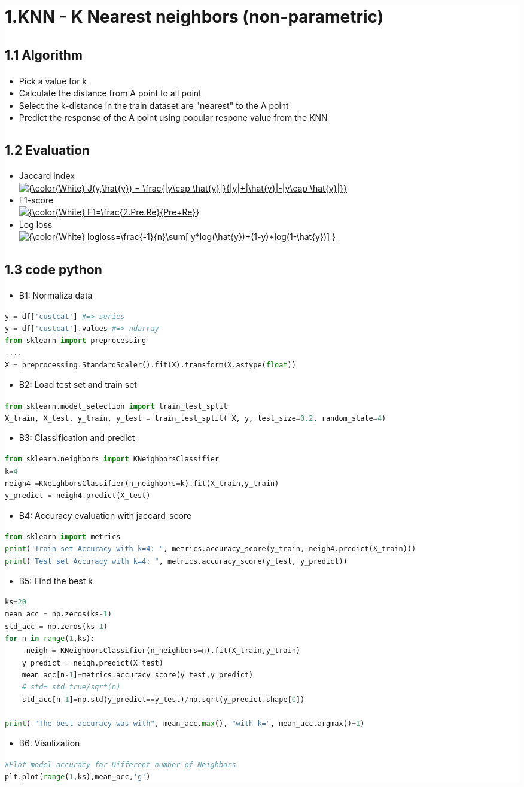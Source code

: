 # 1.KNN - K Nearest neighbors (non-parametric)
## 1.1 Algorithm
- Pick a value for k
- Calculate the distance from A point to all point
- Select the k-distance in the train dataset are "nearest" to the A point
- Predict the response of the A point using popular respone value from the KNN

## 1.2 Evaluation
- Jaccard index <br>
<a href="https://www.codecogs.com/eqnedit.php?latex={\color{White}&space;J(y,\hat{y})&space;=&space;\frac{|y\cap&space;\hat{y}|}{|y|&plus;|\hat{y}|-|y\cap&space;\hat{y}|}}" target="_blank"><img src="https://latex.codecogs.com/svg.latex?{\color{White}&space;J(y,\hat{y})&space;=&space;\frac{|y\cap&space;\hat{y}|}{|y|&plus;|\hat{y}|-|y\cap&space;\hat{y}|}}" title="{\color{White} J(y,\hat{y}) = \frac{|y\cap \hat{y}|}{|y|+|\hat{y}|-|y\cap \hat{y}|}}" /></a>
- F1-score <br>
<a href="https://www.codecogs.com/eqnedit.php?latex={\color{White}&space;F1=\frac{2.Pre.Re}{Pre&plus;Re}}" target="_blank"><img src="https://latex.codecogs.com/svg.latex?{\color{White}&space;F1=\frac{2.Pre.Re}{Pre&plus;Re}}" title="{\color{White} F1=\frac{2.Pre.Re}{Pre+Re}}" /></a>
- Log loss <br>
<a href="https://www.codecogs.com/eqnedit.php?latex={\color{White}&space;logloss=\frac{-1}{n}\sum[&space;y*log(\hat{y})&plus;(1-y)*log(1-\hat{y})]&space;}" target="_blank"><img src="https://latex.codecogs.com/svg.latex?{\color{White}&space;logloss=\frac{-1}{n}\sum[&space;y*log(\hat{y})&plus;(1-y)*log(1-\hat{y})]&space;}" title="{\color{White} logloss=\frac{-1}{n}\sum[ y*log(\hat{y})+(1-y)*log(1-\hat{y})] }" /></a>

## 1.3 code python
- B1: Normaliza data
```python
y = df['custcat'] #=> series
y = df['custcat'].values #=> ndarray
from sklearn import preprocessing
....
X = preprocessing.StandardScaler().fit(X).transform(X.astype(float))
```
- B2: Load test set and train set
```python
from sklearn.model_selection import train_test_split
X_train, X_test, y_train, y_test = train_test_split( X, y, test_size=0.2, random_state=4)
```
- B3: Classification and predict
```python
from sklearn.neighbors import KNeighborsClassifier
k=4
neigh4 =KNeighborsClassifier(n_neighbors=k).fit(X_train,y_train)
y_predict = neigh4.predict(X_test)
```
- B4: Accuracy evaluation with jaccard_score
```python
from sklearn import metrics
print("Train set Accuracy with k=4: ", metrics.accuracy_score(y_train, neigh4.predict(X_train)))
print("Test set Accuracy with k=4: ", metrics.accuracy_score(y_test, y_predict))
```
- B5: Find the best k
```python
ks=20
mean_acc = np.zeros(ks-1)
std_acc = np.zeros(ks-1)
for n in range(1,ks):
     neigh = KNeighborsClassifier(n_neighbors=n).fit(X_train,y_train)
    y_predict = neigh.predict(X_test)
    mean_acc[n-1]=metrics.accuracy_score(y_test,y_predict)
    # std= std_true/sqrt(n)
    std_acc[n-1]=np.std(y_predict==y_test)/np.sqrt(y_predict.shape[0])

print( "The best accuracy was with", mean_acc.max(), "with k=", mean_acc.argmax()+1)
```
- B6: Visulization
```python
#Plot model accuracy for Different number of Neighbors
plt.plot(range(1,ks),mean_acc,'g')
```